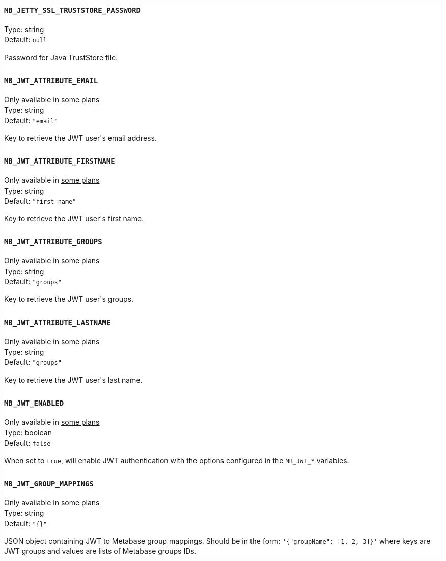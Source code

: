 ### `MB_JETTY_SSL_TRUSTSTORE_PASSWORD`

Type: string<br>
Default: `null`

Password for Java TrustStore file.

### `MB_JWT_ATTRIBUTE_EMAIL`

Only available in [some plans](https://www.metabase.com/pricing)<br>
Type: string<br>
Default: `"email"`

Key to retrieve the JWT user's email address.

### `MB_JWT_ATTRIBUTE_FIRSTNAME`

Only available in [some plans](https://www.metabase.com/pricing)<br>
Type: string<br>
Default: `"first_name"`

Key to retrieve the JWT user's first name.

### `MB_JWT_ATTRIBUTE_GROUPS`

Only available in [some plans](https://www.metabase.com/pricing)<br>
Type: string<br>
Default: `"groups"`

Key to retrieve the JWT user's groups.

### `MB_JWT_ATTRIBUTE_LASTNAME`

Only available in [some plans](https://www.metabase.com/pricing)<br>
Type: string<br>
Default: `"groups"`

Key to retrieve the JWT user's last name.

### `MB_JWT_ENABLED`

Only available in [some plans](https://www.metabase.com/pricing)<br>
Type: boolean<br>
Default: `false`

When set to `true`, will enable JWT authentication with the options configured in the `MB_JWT_*` variables.

### `MB_JWT_GROUP_MAPPINGS`

Only available in [some plans](https://www.metabase.com/pricing)<br>
Type: string<br>
Default: `"{}"`

JSON object containing JWT to Metabase group mappings. Should be in the form: `'{"groupName": [1, 2, 3]}'` where keys are JWT groups and values are lists of Metabase groups IDs.
